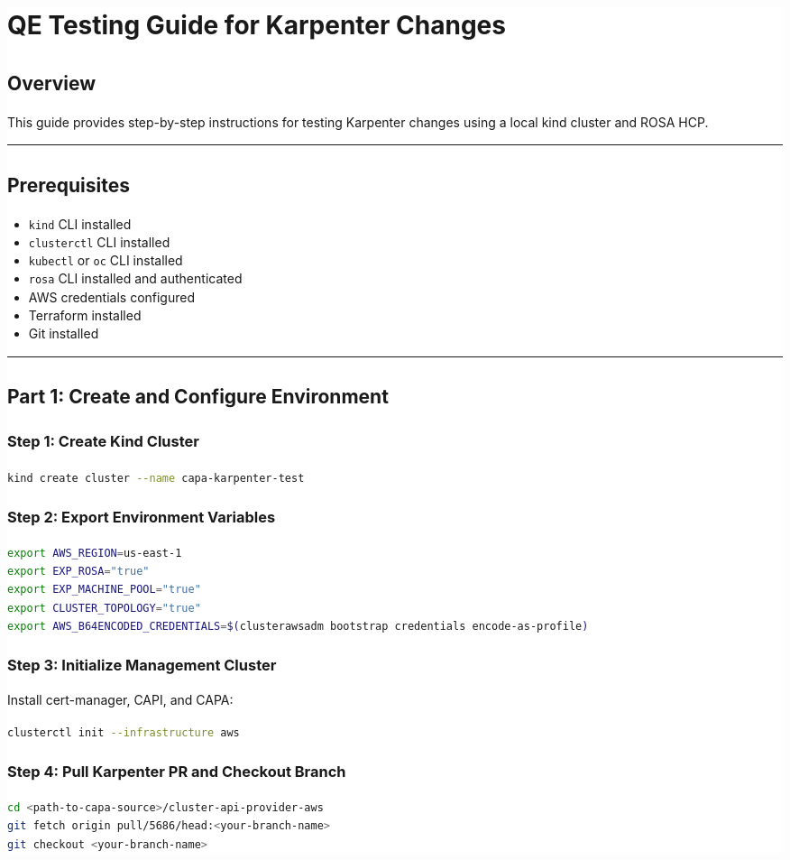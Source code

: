 # QE Testing Guide for Karpenter Changes

## Overview
This guide provides step-by-step instructions for testing Karpenter changes using a local kind cluster and ROSA HCP.

---

## Prerequisites

- `kind` CLI installed
- `clusterctl` CLI installed
- `kubectl` or `oc` CLI installed
- `rosa` CLI installed and authenticated
- AWS credentials configured
- Terraform installed
- Git installed

---

## Part 1: Create and Configure Environment

### Step 1: Create Kind Cluster

```bash
kind create cluster --name capa-karpenter-test
```

### Step 2: Export Environment Variables

```bash
export AWS_REGION=us-east-1
export EXP_ROSA="true"
export EXP_MACHINE_POOL="true"
export CLUSTER_TOPOLOGY="true"
export AWS_B64ENCODED_CREDENTIALS=$(clusterawsadm bootstrap credentials encode-as-profile)
```

### Step 3: Initialize Management Cluster

Install cert-manager, CAPI, and CAPA:

```bash
clusterctl init --infrastructure aws
```

### Step 4: Pull Karpenter PR and Checkout Branch

```bash
cd <path-to-capa-source>/cluster-api-provider-aws
git fetch origin pull/5686/head:<your-branch-name>
git checkout <your-branch-name>
```
